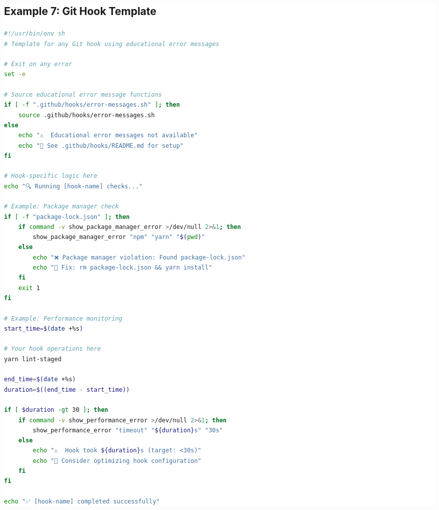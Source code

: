 ## Example 7: Git Hook Template

```bash
#!/usr/bin/env sh
# Template for any Git hook using educational error messages

# Exit on any error
set -e

# Source educational error message functions
if [ -f ".github/hooks/error-messages.sh" ]; then
    source .github/hooks/error-messages.sh
else
    echo "⚠️  Educational error messages not available"
    echo "📖 See .github/hooks/README.md for setup"
fi

# Hook-specific logic here
echo "🔍 Running [hook-name] checks..."

# Example: Package manager check
if [ -f "package-lock.json" ]; then
    if command -v show_package_manager_error >/dev/null 2>&1; then
        show_package_manager_error "npm" "yarn" "$(pwd)"
    else
        echo "❌ Package manager violation: Found package-lock.json"
        echo "🔧 Fix: rm package-lock.json && yarn install"
    fi
    exit 1
fi

# Example: Performance monitoring
start_time=$(date +%s)

# Your hook operations here
yarn lint-staged

end_time=$(date +%s)
duration=$((end_time - start_time))

if [ $duration -gt 30 ]; then
    if command -v show_performance_error >/dev/null 2>&1; then
        show_performance_error "timeout" "${duration}s" "30s"
    else
        echo "⚠️  Hook took ${duration}s (target: <30s)"
        echo "🔧 Consider optimizing hook configuration"
    fi
fi

echo "✅ [hook-name] completed successfully"
```
